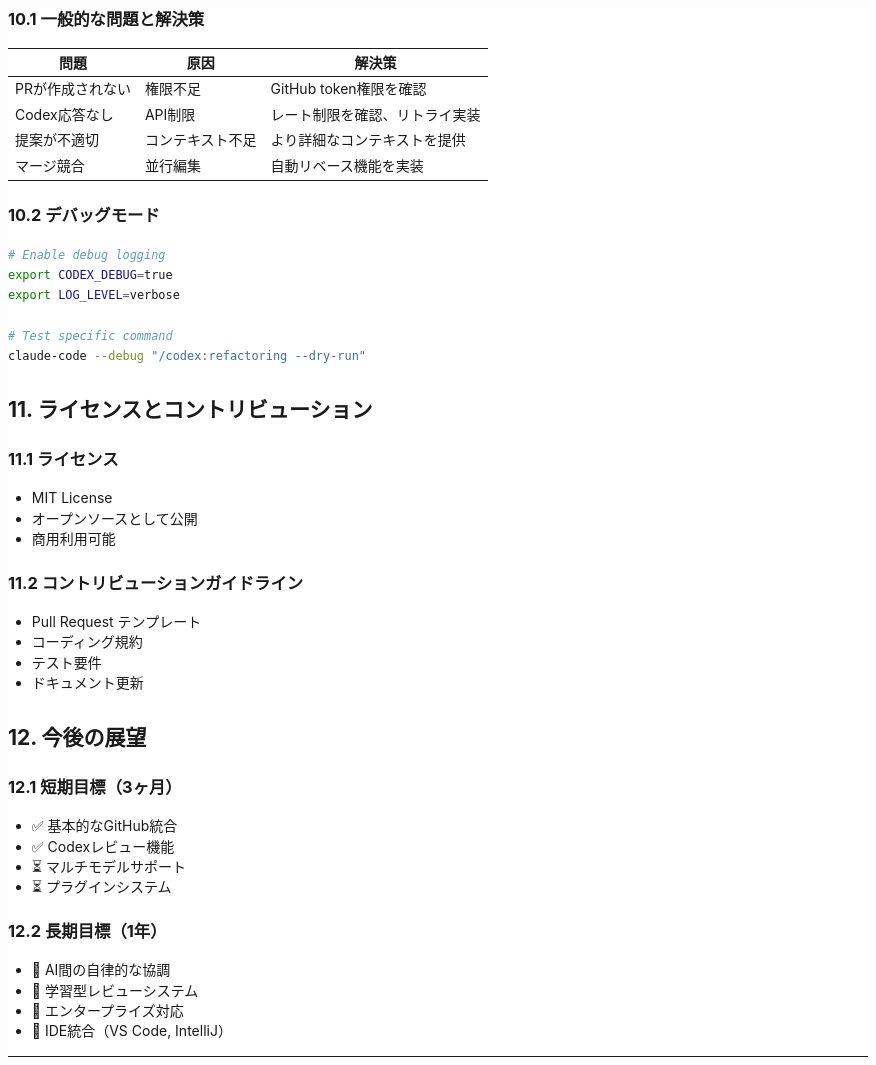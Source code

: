 ### 10.1 一般的な問題と解決策

| 問題 | 原因 | 解決策 |
|-----|------|--------|
| PRが作成されない | 権限不足 | GitHub token権限を確認 |
| Codex応答なし | API制限 | レート制限を確認、リトライ実装 |
| 提案が不適切 | コンテキスト不足 | より詳細なコンテキストを提供 |
| マージ競合 | 並行編集 | 自動リベース機能を実装 |

### 10.2 デバッグモード

```bash
# Enable debug logging
export CODEX_DEBUG=true
export LOG_LEVEL=verbose

# Test specific command
claude-code --debug "/codex:refactoring --dry-run"
```

## 11. ライセンスとコントリビューション

### 11.1 ライセンス
- MIT License
- オープンソースとして公開
- 商用利用可能

### 11.2 コントリビューションガイドライン
- Pull Request テンプレート
- コーディング規約
- テスト要件
- ドキュメント更新

## 12. 今後の展望

### 12.1 短期目標（3ヶ月）
- ✅ 基本的なGitHub統合
- ✅ Codexレビュー機能
- ⏳ マルチモデルサポート
- ⏳ プラグインシステム

### 12.2 長期目標（1年）
- 🎯 AI間の自律的な協調
- 🎯 学習型レビューシステム
- 🎯 エンタープライズ対応
- 🎯 IDE統合（VS Code, IntelliJ）

---